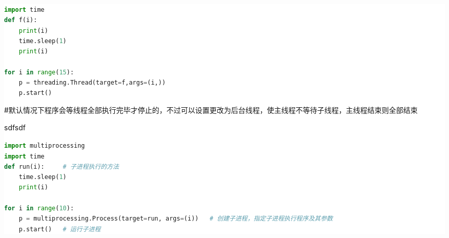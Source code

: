 ```python
import time
def f(i):
    print(i)
    time.sleep(1)
    print(i)

for i in range(15):
    p = threading.Thread(target=f,args=(i,))
    p.start()
```
#默认情况下程序会等线程全部执行完毕才停止的，不过可以设置更改为后台线程，使主线程不等待子线程，主线程结束则全部结束













sdfsdf







```python
import multiprocessing
import time
def run(i):		# 子进程执行的方法
	time.sleep(1)
	print(i)

for i in range(10):
	p = multiprocessing.Process(target=run, args=(i))	# 创建子进程，指定子进程执行程序及其参数
	p.start()	# 运行子进程
```
